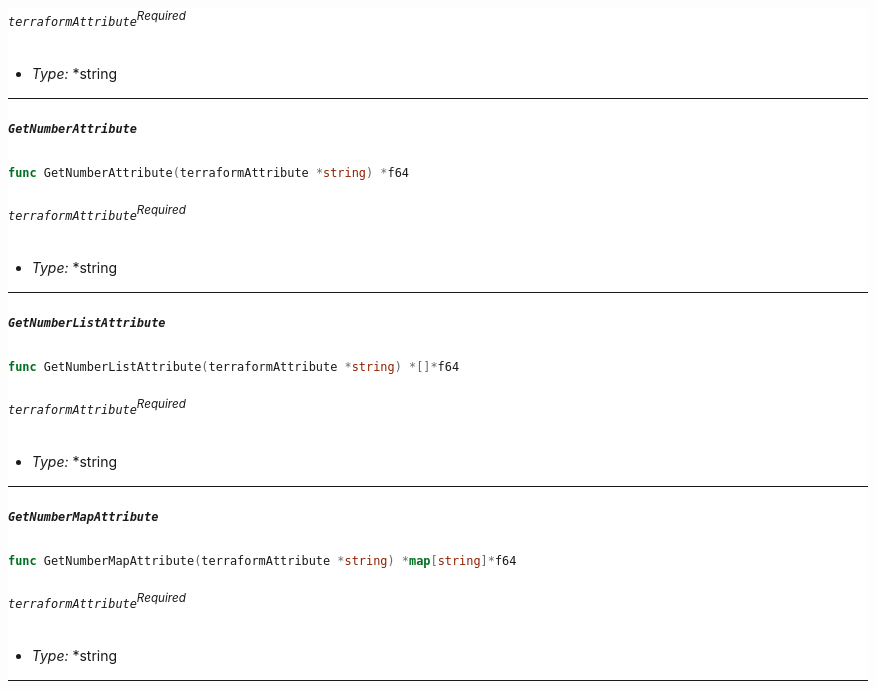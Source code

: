 ###### `terraformAttribute`<sup>Required</sup> <a name="terraformAttribute" id="@cdktf/provider-opentelekomcloud.identityAclV3.IdentityAclV3IpCidrsOutputReference.getListAttribute.parameter.terraformAttribute"></a>

- *Type:* *string

---

##### `GetNumberAttribute` <a name="GetNumberAttribute" id="@cdktf/provider-opentelekomcloud.identityAclV3.IdentityAclV3IpCidrsOutputReference.getNumberAttribute"></a>

```go
func GetNumberAttribute(terraformAttribute *string) *f64
```

###### `terraformAttribute`<sup>Required</sup> <a name="terraformAttribute" id="@cdktf/provider-opentelekomcloud.identityAclV3.IdentityAclV3IpCidrsOutputReference.getNumberAttribute.parameter.terraformAttribute"></a>

- *Type:* *string

---

##### `GetNumberListAttribute` <a name="GetNumberListAttribute" id="@cdktf/provider-opentelekomcloud.identityAclV3.IdentityAclV3IpCidrsOutputReference.getNumberListAttribute"></a>

```go
func GetNumberListAttribute(terraformAttribute *string) *[]*f64
```

###### `terraformAttribute`<sup>Required</sup> <a name="terraformAttribute" id="@cdktf/provider-opentelekomcloud.identityAclV3.IdentityAclV3IpCidrsOutputReference.getNumberListAttribute.parameter.terraformAttribute"></a>

- *Type:* *string

---

##### `GetNumberMapAttribute` <a name="GetNumberMapAttribute" id="@cdktf/provider-opentelekomcloud.identityAclV3.IdentityAclV3IpCidrsOutputReference.getNumberMapAttribute"></a>

```go
func GetNumberMapAttribute(terraformAttribute *string) *map[string]*f64
```

###### `terraformAttribute`<sup>Required</sup> <a name="terraformAttribute" id="@cdktf/provider-opentelekomcloud.identityAclV3.IdentityAclV3IpCidrsOutputReference.getNumberMapAttribute.parameter.terraformAttribute"></a>

- *Type:* *string

---